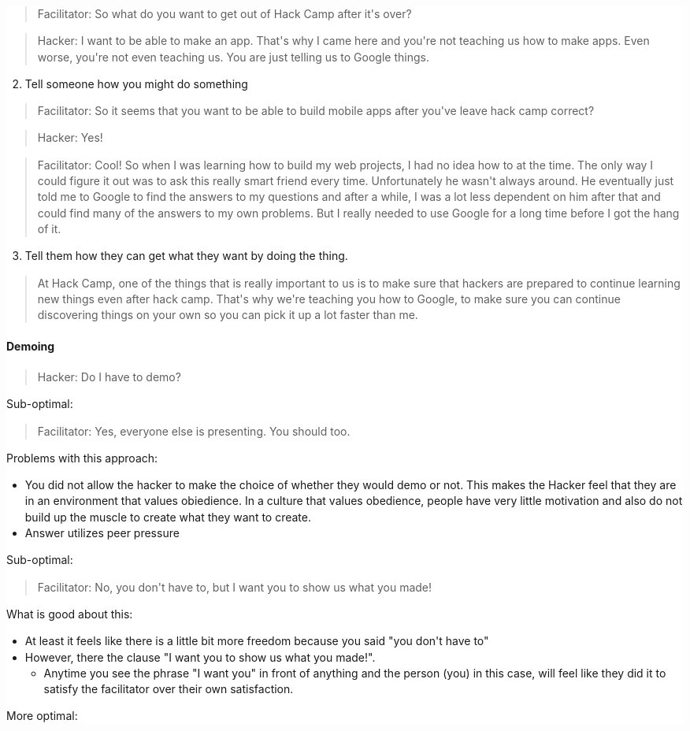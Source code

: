 > Facilitator: So what do you want to get out of Hack Camp after it's over?

> Hacker: I want to be able to make an app. That's why I came here and you're
> not teaching us how to make apps. Even worse, you're not even teaching us.
> You are just telling us to Google things.

2. Tell someone how you might do something

> Facilitator: So it seems that you want to be able to build mobile apps after
> you've leave hack camp correct?

> Hacker: Yes!

> Facilitator: Cool! So when I was learning how to build my web projects, I had
> no idea how to at the time. The only way I could figure it out was to ask this
> really smart friend every time. Unfortunately he wasn't always around. He
> eventually just told me to Google to find the answers to my questions and
> after a while, I was a lot less dependent on him after that and could find
> many of the answers to my own problems. But I really needed to use Google for
> a long time before I got the hang of it.

3. Tell them how they can get what they want by doing the thing.

> At Hack Camp, one of the things that is really important to us is to make sure
> that hackers are prepared to continue learning new things even after hack camp.
> That's why we're teaching you how to Google, to make sure you can continue
> discovering things on your own so you can pick it up a lot faster than me.

#### Demoing

> Hacker: Do I have to demo?

Sub-optimal:

> Facilitator: Yes, everyone else is presenting. You should too.

Problems with this approach:

- You did not allow the hacker to make the choice of whether they would demo or
  not. This makes the Hacker feel that they are in an environment that values
  obiedience. In a culture that values obedience, people have very little
  motivation and also do not build up the muscle to create what they want to
  create.
- Answer utilizes peer pressure

Sub-optimal:

> Facilitator: No, you don't have to, but I want you to show us what you made!

What is good about this:

- At least it feels like there is a little bit more freedom because you said
  "you don't have to"
- However, there the clause "I want you to show us what you made!".
  - Anytime you see the phrase "I want you" in front of anything and the person
    (you) in this case, will feel like they did it to satisfy the facilitator
    over their own satisfaction.

More optimal:
